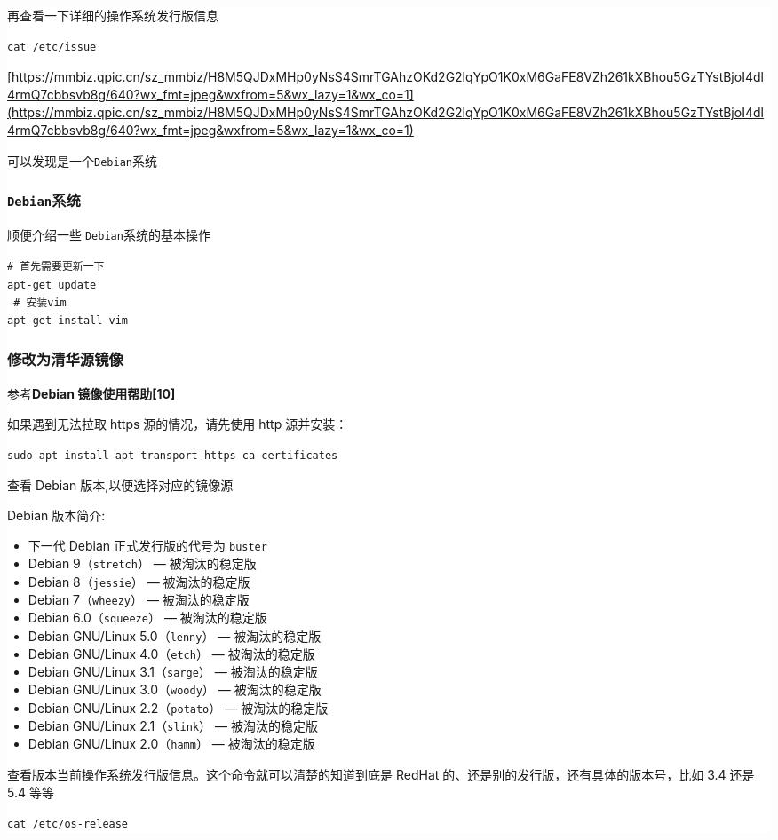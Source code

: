再查看一下详细的操作系统发行版信息

```
cat /etc/issue

```

[https://mmbiz.qpic.cn/sz_mmbiz/H8M5QJDxMHp0yNsS4SmrTGAhzOKd2G2lqYpO1K0xM6GaFE8VZh261kXBhou5GzTYstBjoI4dl4rmQ7cbbsvb8g/640?wx_fmt=jpeg&wxfrom=5&wx_lazy=1&wx_co=1](https://mmbiz.qpic.cn/sz_mmbiz/H8M5QJDxMHp0yNsS4SmrTGAhzOKd2G2lqYpO1K0xM6GaFE8VZh261kXBhou5GzTYstBjoI4dl4rmQ7cbbsvb8g/640?wx_fmt=jpeg&wxfrom=5&wx_lazy=1&wx_co=1)

可以发现是一个`Debian`系统

### **`Debian`系统**

顺便介绍一些 `Debian`系统的基本操作

```
# 首先需要更新一下
apt-get update
 # 安装vim
apt-get install vim

```

### **修改为清华源镜像**

参考**Debian 镜像使用帮助[10]**

如果遇到无法拉取 https 源的情况，请先使用 http 源并安装：

```
sudo apt install apt-transport-https ca-certificates

```

查看 Debian 版本,以便选择对应的镜像源

Debian 版本简介:

- 下一代 Debian 正式发行版的代号为 `buster`
- Debian 9（`stretch`） — 被淘汰的稳定版
- Debian 8（`jessie`） — 被淘汰的稳定版
- Debian 7（`wheezy`） — 被淘汰的稳定版
- Debian 6.0（`squeeze`） — 被淘汰的稳定版
- Debian GNU/Linux 5.0（`lenny`） — 被淘汰的稳定版
- Debian GNU/Linux 4.0（`etch`） — 被淘汰的稳定版
- Debian GNU/Linux 3.1（`sarge`） — 被淘汰的稳定版
- Debian GNU/Linux 3.0（`woody`） — 被淘汰的稳定版
- Debian GNU/Linux 2.2（`potato`） — 被淘汰的稳定版
- Debian GNU/Linux 2.1（`slink`） — 被淘汰的稳定版
- Debian GNU/Linux 2.0（`hamm`） — 被淘汰的稳定版

查看版本当前操作系统发行版信息。这个命令就可以清楚的知道到底是 RedHat 的、还是别的发行版，还有具体的版本号，比如 3.4 还是 5.4 等等

```
cat /etc/os-release

```
